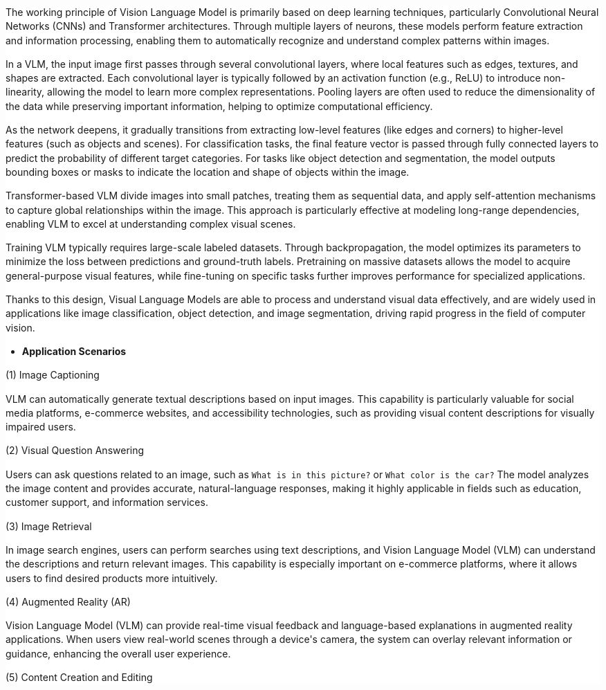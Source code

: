 The working principle of Vision Language Model is primarily based on deep learning techniques, particularly Convolutional Neural Networks (CNNs) and Transformer architectures. Through multiple layers of neurons, these models perform feature extraction and information processing, enabling them to automatically recognize and understand complex patterns within images.

In a VLM, the input image first passes through several convolutional layers, where local features such as edges, textures, and shapes are extracted. Each convolutional layer is typically followed by an activation function (e.g., ReLU) to introduce non-linearity, allowing the model to learn more complex representations. Pooling layers are often used to reduce the dimensionality of the data while preserving important information, helping to optimize computational efficiency.

As the network deepens, it gradually transitions from extracting low-level features (like edges and corners) to higher-level features (such as objects and scenes). For classification tasks, the final feature vector is passed through fully connected layers to predict the probability of different target categories. For tasks like object detection and segmentation, the model outputs bounding boxes or masks to indicate the location and shape of objects within the image.

Transformer-based VLM divide images into small patches, treating them as sequential data, and apply self-attention mechanisms to capture global relationships within the image. This approach is particularly effective at modeling long-range dependencies, enabling VLM to excel at understanding complex visual scenes.

Training VLM typically requires large-scale labeled datasets. Through backpropagation, the model optimizes its parameters to minimize the loss between predictions and ground-truth labels. Pretraining on massive datasets allows the model to acquire general-purpose visual features, while fine-tuning on specific tasks further improves performance for specialized applications.

Thanks to this design, Visual Language Models are able to process and understand visual data effectively, and are widely used in applications like image classification, object detection, and image segmentation, driving rapid progress in the field of computer vision.

* **Application Scenarios**

(1) Image Captioning

VLM can automatically generate textual descriptions based on input images. This capability is particularly valuable for social media platforms, e-commerce websites, and accessibility technologies, such as providing visual content descriptions for visually impaired users.

(2) Visual Question Answering

Users can ask questions related to an image, such as `What is in this picture?` or `What color is the car?` The model analyzes the image content and provides accurate, natural-language responses, making it highly applicable in fields such as education, customer support, and information services.

(3) Image Retrieval

In image search engines, users can perform searches using text descriptions, and Vision Language Model (VLM) can understand the descriptions and return relevant images. This capability is especially important on e-commerce platforms, where it allows users to find desired products more intuitively.

(4) Augmented Reality (AR)

Vision Language Model (VLM) can provide real-time visual feedback and language-based explanations in augmented reality applications. When users view real-world scenes through a device's camera, the system can overlay relevant information or guidance, enhancing the overall user experience.

(5) Content Creation and Editing
